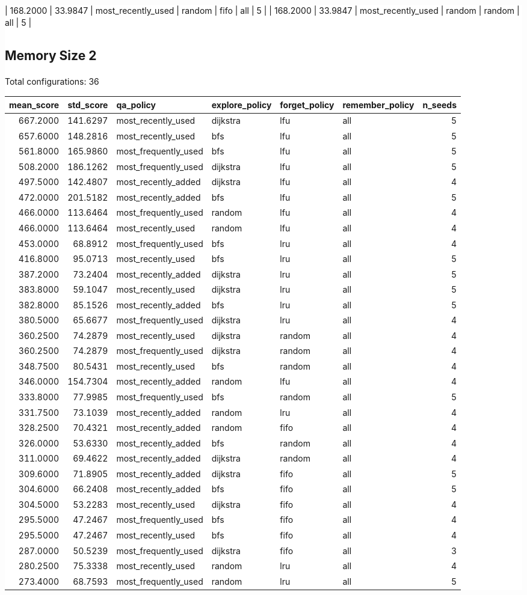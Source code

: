 |     168.2000 |     33.9847 | most_recently_used   | random           | fifo            | all               |         5 |
|     168.2000 |     33.9847 | most_recently_used   | random           | random          | all               |         5 |

## Memory Size 2

Total configurations: 36

|   mean_score |   std_score | qa_policy            | explore_policy   | forget_policy   | remember_policy   |   n_seeds |
|-------------:|------------:|:---------------------|:-----------------|:----------------|:------------------|----------:|
|     667.2000 |    141.6297 | most_recently_used   | dijkstra         | lfu             | all               |         5 |
|     657.6000 |    148.2816 | most_recently_used   | bfs              | lfu             | all               |         5 |
|     561.8000 |    165.9860 | most_frequently_used | bfs              | lfu             | all               |         5 |
|     508.2000 |    186.1262 | most_frequently_used | dijkstra         | lfu             | all               |         5 |
|     497.5000 |    142.4807 | most_recently_added  | dijkstra         | lfu             | all               |         4 |
|     472.0000 |    201.5182 | most_recently_added  | bfs              | lfu             | all               |         5 |
|     466.0000 |    113.6464 | most_frequently_used | random           | lfu             | all               |         4 |
|     466.0000 |    113.6464 | most_recently_used   | random           | lfu             | all               |         4 |
|     453.0000 |     68.8912 | most_frequently_used | bfs              | lru             | all               |         4 |
|     416.8000 |     95.0713 | most_recently_used   | bfs              | lru             | all               |         5 |
|     387.2000 |     73.2404 | most_recently_added  | dijkstra         | lru             | all               |         5 |
|     383.8000 |     59.1047 | most_recently_used   | dijkstra         | lru             | all               |         5 |
|     382.8000 |     85.1526 | most_recently_added  | bfs              | lru             | all               |         5 |
|     380.5000 |     65.6677 | most_frequently_used | dijkstra         | lru             | all               |         4 |
|     360.2500 |     74.2879 | most_recently_used   | dijkstra         | random          | all               |         4 |
|     360.2500 |     74.2879 | most_frequently_used | dijkstra         | random          | all               |         4 |
|     348.7500 |     80.5431 | most_recently_used   | bfs              | random          | all               |         4 |
|     346.0000 |    154.7304 | most_recently_added  | random           | lfu             | all               |         4 |
|     333.8000 |     77.9985 | most_frequently_used | bfs              | random          | all               |         5 |
|     331.7500 |     73.1039 | most_recently_added  | random           | lru             | all               |         4 |
|     328.2500 |     70.4321 | most_recently_added  | random           | fifo            | all               |         4 |
|     326.0000 |     53.6330 | most_recently_added  | bfs              | random          | all               |         4 |
|     311.0000 |     69.4622 | most_recently_added  | dijkstra         | random          | all               |         4 |
|     309.6000 |     71.8905 | most_recently_added  | dijkstra         | fifo            | all               |         5 |
|     304.6000 |     66.2408 | most_recently_added  | bfs              | fifo            | all               |         5 |
|     304.5000 |     53.2283 | most_recently_used   | dijkstra         | fifo            | all               |         4 |
|     295.5000 |     47.2467 | most_frequently_used | bfs              | fifo            | all               |         4 |
|     295.5000 |     47.2467 | most_recently_used   | bfs              | fifo            | all               |         4 |
|     287.0000 |     50.5239 | most_frequently_used | dijkstra         | fifo            | all               |         3 |
|     280.2500 |     75.3338 | most_recently_used   | random           | lru             | all               |         4 |
|     273.4000 |     68.7593 | most_frequently_used | random           | lru             | all               |         5 |